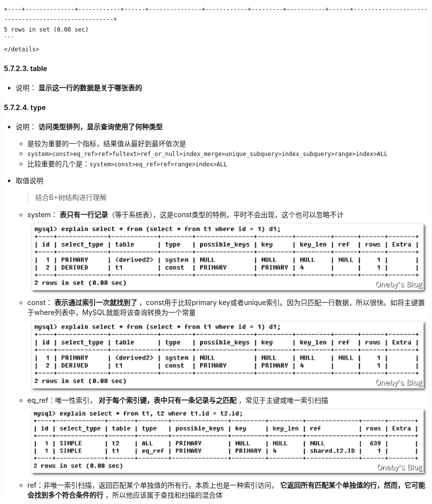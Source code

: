     +----+--------------+------------+------+---------------+------------+---------+-----------+------+----------------------------------------------------+
    5 rows in set (0.00 sec)
    ```
    </details>

#### 5.7.2.3. table

- 说明： **显示这一行的数据是关于哪张表的**

#### 5.7.2.4. type

- 说明： **访问类型排列，显示查询使用了何种类型**
  - 是较为重要的一个指标，结果值从最好到最坏依次是
  - `system>const>eq_ref>ref>fultext>ref_or_null>index_merge>unique_subquery>index_subquery>range>index>ALL`
  - 比较重要的几个是：`system>const>eq_ref>ref>range>index>ALL`

- 取值说明
  > 结合B+树结构进行理解
  - system： **表只有一行记录**（等于系统表），这是const类型的特例，平时不会出现，这个也可以忽略不计
    ![Mysql-4-4](./image/Mysql-4-4.png) 
  - const： **表示通过索引一次就找到了** ，const用于比较primary key或者unique索引。因为只匹配一行数据，所以很快。如将主键置于where列表中，MySQL就能将该查询转换为一个常量
    ![Mysql-4-5](./image/Mysql-4-5.png)
  - eq_ref：唯一性索引， **对于每个索引键，表中只有一条记录与之匹配** ，常见于主键或唯一索引扫描
    ![Mysql-4-6](./image/Mysql-4-6.png)
  - ref：非唯一索引扫描，返回匹配某个单独值的所有行。本质上也是一种索引访问， **它返回所有匹配某个单独值的行，然而，它可能会找到多个符合条件的行** ，所以他应该属于查找和扫描的混合体